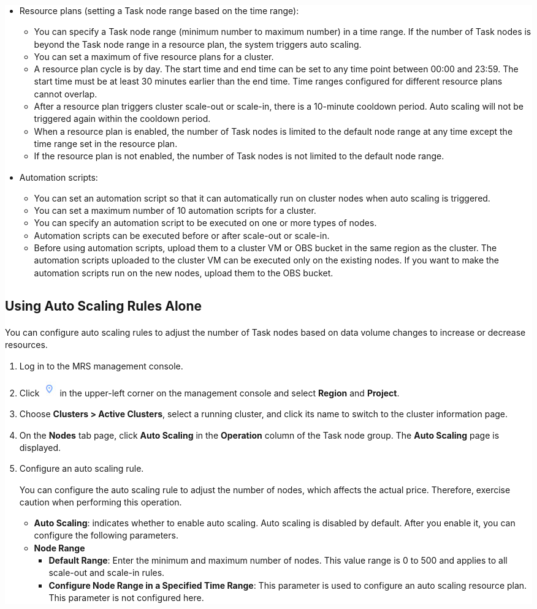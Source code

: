 -   Resource plans \(setting a Task node range based on the time range\):
    -   You can specify a Task node range \(minimum number to maximum number\) in a time range. If the number of Task nodes is beyond the Task node range in a resource plan, the system triggers auto scaling.
    -   You can set a maximum of five resource plans for a cluster.
    -   A resource plan cycle is by day. The start time and end time can be set to any time point between 00:00 and 23:59. The start time must be at least 30 minutes earlier than the end time. Time ranges configured for different resource plans cannot overlap.
    -   After a resource plan triggers cluster scale-out or scale-in, there is a 10-minute cooldown period. Auto scaling will not be triggered again within the cooldown period.
    -   When a resource plan is enabled, the number of Task nodes is limited to the default node range at any time except the time range set in the resource plan.
    -   If the resource plan is not enabled, the number of Task nodes is not limited to the default node range.

-   Automation scripts:
    -   You can set an automation script so that it can automatically run on cluster nodes when auto scaling is triggered.
    -   You can set a maximum number of 10 automation scripts for a cluster.
    -   You can specify an automation script to be executed on one or more types of nodes.
    -   Automation scripts can be executed before or after scale-out or scale-in.
    -   Before using automation scripts, upload them to a cluster VM or OBS bucket in the same region as the cluster. The automation scripts uploaded to the cluster VM can be executed only on the existing nodes. If you want to make the automation scripts run on the new nodes, upload them to the OBS bucket.


## Using Auto Scaling Rules Alone<a name="section2323121984319"></a>

You can configure auto scaling rules to adjust the number of Task nodes based on data volume changes to increase or decrease resources.

1.  Log in to the MRS management console.
2.  Click  ![](figures/dt_mrs_project_region_image01.png)  in the upper-left corner on the management console and select **Region** and **Project**.
3.  Choose  **Clusters \> Active Clusters**, select a running cluster, and click its name to switch to the cluster information page.
4.  On the  **Nodes**  tab page, click  **Auto Scaling**  in the  **Operation**  column of the Task node group. The  **Auto Scaling**  page is displayed.
5.  Configure an auto scaling rule.

    You can configure the auto scaling rule to adjust the number of nodes, which affects the actual price. Therefore, exercise caution when performing this operation.

    -   **Auto Scaling**: indicates whether to enable auto scaling. Auto scaling is disabled by default. After you enable it, you can configure the following parameters.
    -   **Node Range**
        -   **Default Range**: Enter the minimum and maximum number of nodes. This value range is 0 to 500 and applies to all scale-out and scale-in rules.
        -   **Configure Node Range in a Specified Time Range**: This parameter is used to configure an auto scaling resource plan. This parameter is not configured here.
